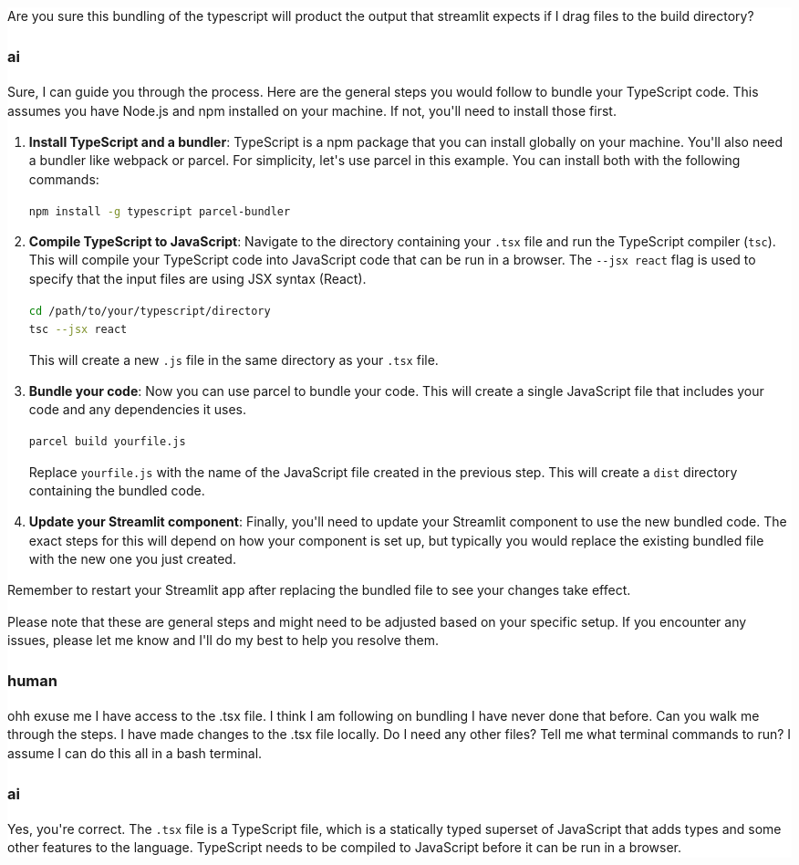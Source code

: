  Are you sure this bundling of the typescript will product the output that streamlit expects if I drag files to the build directory?
 

### ai
Sure, I can guide you through the process. Here are the general steps you would follow to bundle your TypeScript code. This assumes you have Node.js and npm installed on your machine. If not, you'll need to install those first.

1. **Install TypeScript and a bundler**: TypeScript is a npm package that you can install globally on your machine. You'll also need a bundler like webpack or parcel. For simplicity, let's use parcel in this example. You can install both with the following commands:

   ```bash
   npm install -g typescript parcel-bundler
   ```

2. **Compile TypeScript to JavaScript**: Navigate to the directory containing your `.tsx` file and run the TypeScript compiler (`tsc`). This will compile your TypeScript code into JavaScript code that can be run in a browser. The `--jsx react` flag is used to specify that the input files are using JSX syntax (React).

   ```bash
   cd /path/to/your/typescript/directory
   tsc --jsx react
   ```

   This will create a new `.js` file in the same directory as your `.tsx` file.

3. **Bundle your code**: Now you can use parcel to bundle your code. This will create a single JavaScript file that includes your code and any dependencies it uses.

   ```bash
   parcel build yourfile.js
   ```

   Replace `yourfile.js` with the name of the JavaScript file created in the previous step. This will create a `dist` directory containing the bundled code.

4. **Update your Streamlit component**: Finally, you'll need to update your Streamlit component to use the new bundled code. The exact steps for this will depend on how your component is set up, but typically you would replace the existing bundled file with the new one you just created.

Remember to restart your Streamlit app after replacing the bundled file to see your changes take effect.

Please note that these are general steps and might need to be adjusted based on your specific setup. If you encounter any issues, please let me know and I'll do my best to help you resolve them.
### human
ohh exuse me I have access to the .tsx file. I think I am following on bundling I have never done that before. Can you walk me through the steps. I have made changes to the .tsx file locally. Do I need any other files? Tell me what terminal commands to run? I assume I can do this all in a bash terminal.

### ai
Yes, you're correct. The `.tsx` file is a TypeScript file, which is a statically typed superset of JavaScript that adds types and some other features to the language. TypeScript needs to be compiled to JavaScript before it can be run in a browser.
